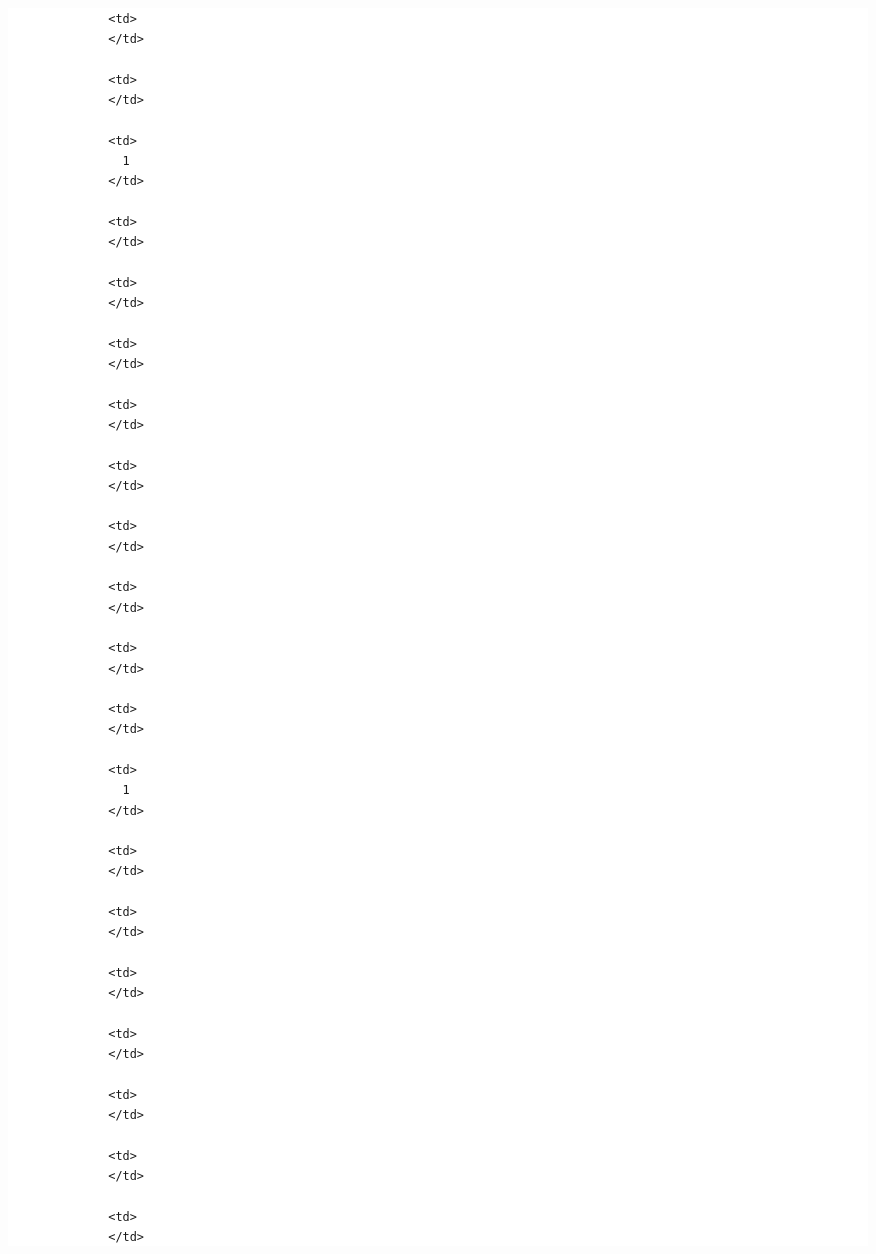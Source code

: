                   <td>
                  </td>
                  
                  <td>
                  </td>
                  
                  <td>
                    1
                  </td>
                  
                  <td>
                  </td>
                  
                  <td>
                  </td>
                  
                  <td>
                  </td>
                  
                  <td>
                  </td>
                  
                  <td>
                  </td>
                  
                  <td>
                  </td>
                  
                  <td>
                  </td>
                  
                  <td>
                  </td>
                  
                  <td>
                  </td>
                  
                  <td>
                    1
                  </td>
                  
                  <td>
                  </td>
                  
                  <td>
                  </td>
                  
                  <td>
                  </td>
                  
                  <td>
                  </td>
                  
                  <td>
                  </td>
                  
                  <td>
                  </td>
                  
                  <td>
                  </td>
                  